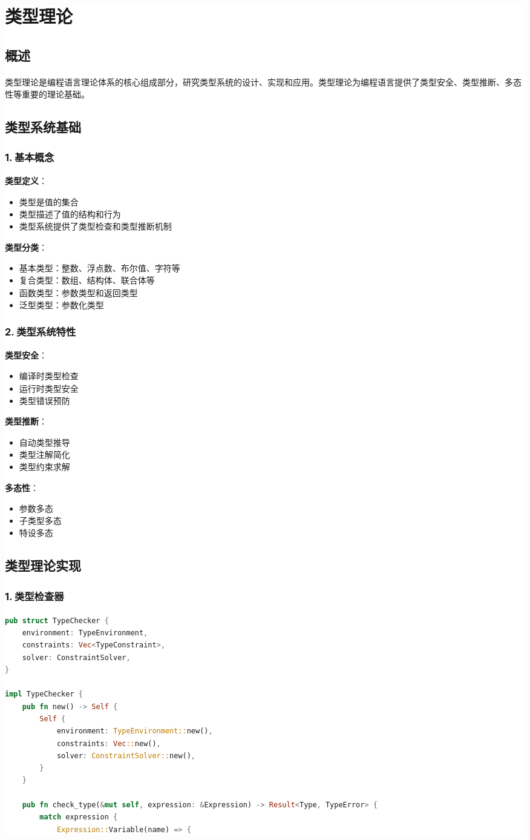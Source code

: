 ﻿# 类型理论

## 概述

类型理论是编程语言理论体系的核心组成部分，研究类型系统的设计、实现和应用。类型理论为编程语言提供了类型安全、类型推断、多态性等重要的理论基础。

## 类型系统基础

### 1. 基本概念

**类型定义**：

- 类型是值的集合
- 类型描述了值的结构和行为
- 类型系统提供了类型检查和类型推断机制

**类型分类**：

- 基本类型：整数、浮点数、布尔值、字符等
- 复合类型：数组、结构体、联合体等
- 函数类型：参数类型和返回类型
- 泛型类型：参数化类型

### 2. 类型系统特性

**类型安全**：

- 编译时类型检查
- 运行时类型安全
- 类型错误预防

**类型推断**：

- 自动类型推导
- 类型注解简化
- 类型约束求解

**多态性**：

- 参数多态
- 子类型多态
- 特设多态

## 类型理论实现

### 1. 类型检查器

```rust
pub struct TypeChecker {
    environment: TypeEnvironment,
    constraints: Vec<TypeConstraint>,
    solver: ConstraintSolver,
}

impl TypeChecker {
    pub fn new() -> Self {
        Self {
            environment: TypeEnvironment::new(),
            constraints: Vec::new(),
            solver: ConstraintSolver::new(),
        }
    }
    
    pub fn check_type(&mut self, expression: &Expression) -> Result<Type, TypeError> {
        match expression {
            Expression::Variable(name) => {
```